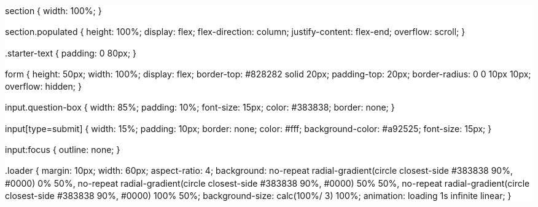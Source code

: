 section {
    width: 100%;
}

section.populated {
    height: 100%;
    display: flex;
    flex-direction: column;
    justify-content: flex-end;
    overflow: scroll;
}

.starter-text {
    padding: 0 80px;
}

form {
    height: 50px;
    width: 100%;
    display: flex;
    border-top: #828282 solid 20px;
    padding-top: 20px;
    border-radius: 0 0 10px 10px;
    overflow: hidden;
}

input.question-box {
    width: 85%;
    padding: 10%;
    font-size: 15px;
    color: #383838;
    border: none;
}

input[type=submit] {
    width: 15%;
    padding: 10px;
    border: none;
    color: #fff;
    background-color: #a92525;
    font-size: 15px;
}

input:focus {
    outline: none;
}

.loader {
    margin: 10px;
    width: 60px;
    aspect-ratio: 4;
    background:
        no-repeat radial-gradient(circle closest-side #383838 90%, #0000) 0% 50%,
        no-repeat radial-gradient(circle closest-side #383838 90%, #0000) 50% 50%,
        no-repeat radial-gradient(circle closest-side #383838 90%, #0000) 100% 50%;
    background-size: calc(100%/ 3) 100%;
    animation: loading 1s infinite linear;
}
